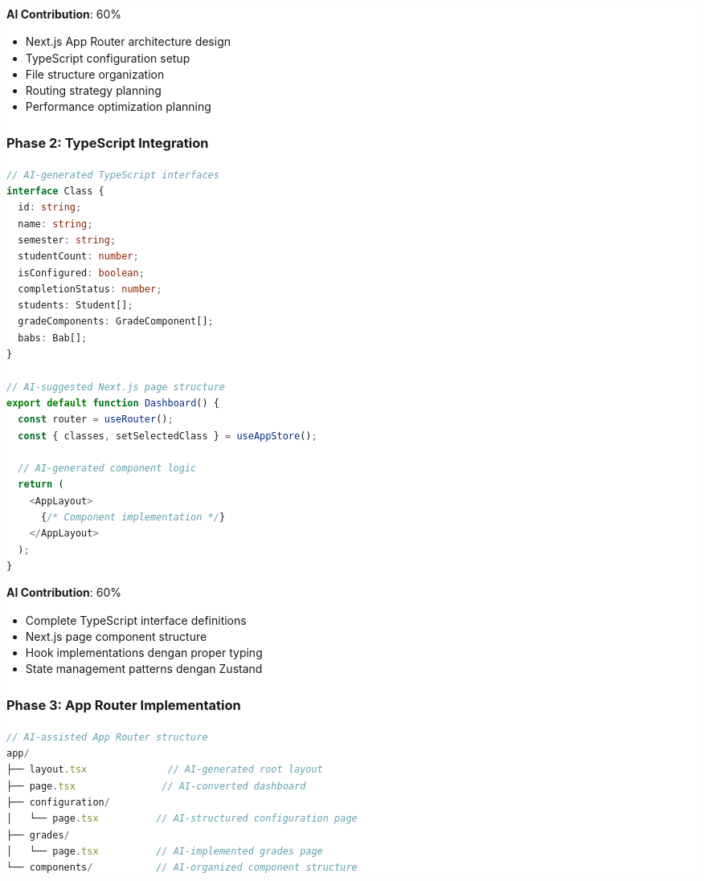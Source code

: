 **AI Contribution**: 60%
- Next.js App Router architecture design
- TypeScript configuration setup
- File structure organization
- Routing strategy planning
- Performance optimization planning

### Phase 2: TypeScript Integration
```typescript
// AI-generated TypeScript interfaces
interface Class {
  id: string;
  name: string;
  semester: string;
  studentCount: number;
  isConfigured: boolean;
  completionStatus: number;
  students: Student[];
  gradeComponents: GradeComponent[];
  babs: Bab[];
}

// AI-suggested Next.js page structure
export default function Dashboard() {
  const router = useRouter();
  const { classes, setSelectedClass } = useAppStore();
  
  // AI-generated component logic
  return (
    <AppLayout>
      {/* Component implementation */}
    </AppLayout>
  );
}
```

**AI Contribution**: 60%
- Complete TypeScript interface definitions
- Next.js page component structure
- Hook implementations dengan proper typing
- State management patterns dengan Zustand

### Phase 3: App Router Implementation
```typescript
// AI-assisted App Router structure
app/
├── layout.tsx              // AI-generated root layout
├── page.tsx               // AI-converted dashboard
├── configuration/
│   └── page.tsx          // AI-structured configuration page
├── grades/
│   └── page.tsx          // AI-implemented grades page
└── components/           // AI-organized component structure
```
